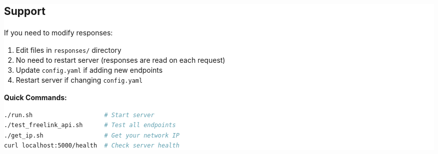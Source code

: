 ## Support

If you need to modify responses:
1. Edit files in `responses/` directory
2. No need to restart server (responses are read on each request)
3. Update `config.yaml` if adding new endpoints
4. Restart server if changing `config.yaml`

**Quick Commands:**
```bash
./run.sh                    # Start server
./test_freelink_api.sh      # Test all endpoints
./get_ip.sh                 # Get your network IP
curl localhost:5000/health  # Check server health
```




